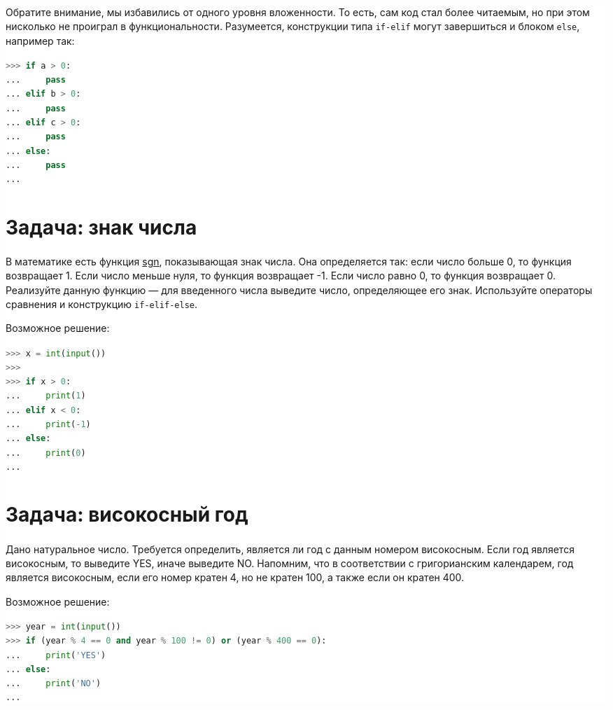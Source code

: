 Обратите внимание, мы избавились от одного уровня вложенности. То есть, сам код стал более читаемым, но при этом нисколько не проиграл в функциональности. Разумеется, конструкции типа `if-elif` могут завершиться и блоком `else`, например так:

```python
>>> if a > 0:
...     pass
... elif b > 0:
...     pass
... elif c > 0:
...     pass
... else:
...     pass
...
```

# Задача: знак числа

В математике есть функция [sgn](https://ru.wikipedia.org/wiki/Sgn), показывающая знак числа. Она определяется так: если число больше 0, то функция возвращает 1. Если число меньше нуля, то функция возвращает -1. Если число равно 0, то функция возвращает 0. Реализуйте данную функцию — для введенного числа выведите число, определяющее его знак. Используйте операторы сравнения и конструкцию `if-elif-else`.

Возможное решение:

```python
>>> x = int(input())
>>> 	
>>> if x > 0:
...     print(1)
... elif x < 0:
...     print(-1)
... else:
...     print(0)
...
```

# Задача: високосный год

Дано натуральное число. Требуется определить, является ли год с данным номером високосным. Если год является високосным, то выведите YES, иначе выведите NO. Напомним, что в соответствии с григорианским календарем, год является високосным, если его номер кратен 4, но не кратен 100, а также если он кратен 400.

Возможное решение:

```python
>>> year = int(input())
>>> if (year % 4 == 0 and year % 100 != 0) or (year % 400 == 0):
...     print('YES')
... else:
...     print('NO')
...
```	    
